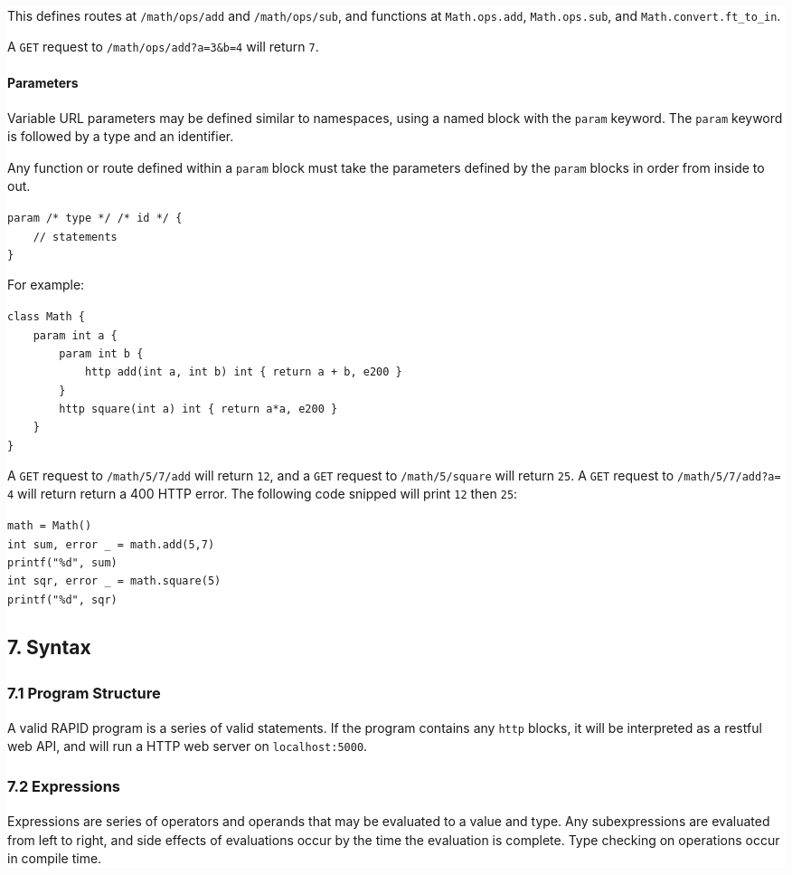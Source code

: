 This defines routes at `/math/ops/add` and `/math/ops/sub`, and functions at `Math.ops.add`, `Math.ops.sub`, and `Math.convert.ft_to_in`.

A `GET` request to `/math/ops/add?a=3&b=4` will return `7`.

#### Parameters

Variable URL parameters may be defined similar to namespaces, using a named block with the `param` keyword.  The `param` keyword is followed by a type and an identifier.

Any function or route defined within a `param` block must take the parameters defined by the `param` blocks in order from inside to out.

```
param /* type */ /* id */ {
	// statements
}
```

For example:
```
class Math {
	param int a {
		param int b {
			http add(int a, int b) int { return a + b, e200 }
		}	
		http square(int a) int { return a*a, e200 }
	}
}
```

A `GET` request to `/math/5/7/add` will return `12`, and a `GET` request to `/math/5/square` will return `25`. A `GET` request to `/math/5/7/add?a=4` will return return a 400 HTTP error. The following code snipped will print `12` then `25`:

```
math = Math()
int sum, error _ = math.add(5,7)
printf("%d", sum)
int sqr, error _ = math.square(5)
printf("%d", sqr)
```

## 7. Syntax

### 7.1 Program Structure

A valid RAPID program is a series of valid statements.  If the program contains any `http` blocks, it will be interpreted as a restful web API, and will run a HTTP web server on `localhost:5000`.

### 7.2 Expressions

Expressions are series of operators and operands that may be evaluated to a value and type.  Any subexpressions are evaluated from left to right, and side effects of evaluations occur by the time the evaluation is complete.  Type checking on operations occur in compile time.

